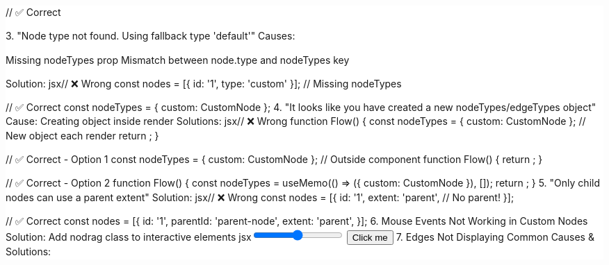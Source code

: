 // ✅ Correct
<div style={{ width: '100vw', height: '100vh' }}>
  <ReactFlow />
</div>
3. "Node type not found. Using fallback type 'default'"
Causes:

Missing nodeTypes prop
Mismatch between node.type and nodeTypes key

Solution:
jsx// ❌ Wrong
const nodes = [{ id: '1', type: 'custom' }];
<ReactFlow nodes={nodes} /> // Missing nodeTypes

// ✅ Correct
const nodeTypes = { custom: CustomNode };
<ReactFlow nodes={nodes} nodeTypes={nodeTypes} />
4. "It looks like you have created a new nodeTypes/edgeTypes object"
Cause: Creating object inside render
Solutions:
jsx// ❌ Wrong
function Flow() {
  const nodeTypes = { custom: CustomNode }; // New object each render
  return <ReactFlow nodeTypes={nodeTypes} />;
}

// ✅ Correct - Option 1
const nodeTypes = { custom: CustomNode }; // Outside component
function Flow() {
  return <ReactFlow nodeTypes={nodeTypes} />;
}

// ✅ Correct - Option 2
function Flow() {
  const nodeTypes = useMemo(() => ({ custom: CustomNode }), []);
  return <ReactFlow nodeTypes={nodeTypes} />;
}
5. "Only child nodes can use a parent extent"
Solution:
jsx// ❌ Wrong
const nodes = [{
  id: '1',
  extent: 'parent', // No parent!
}];

// ✅ Correct
const nodes = [{
  id: '1',
  parentId: 'parent-node',
  extent: 'parent',
}];
6. Mouse Events Not Working in Custom Nodes
Solution: Add nodrag class to interactive elements
jsx<input className="nodrag" type="range" />
<button className="nodrag">Click me</button>
7. Edges Not Displaying
Common Causes & Solutions:
